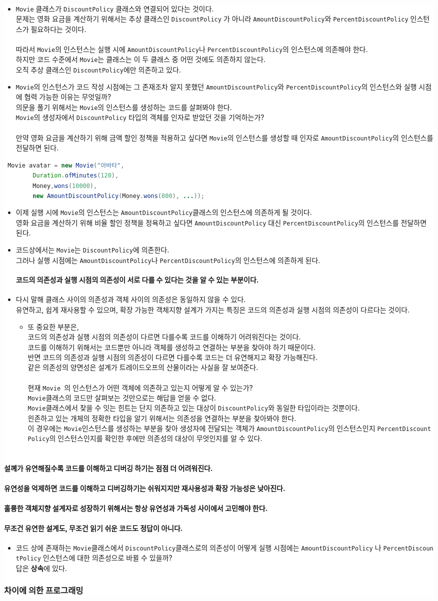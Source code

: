 - `Movie` 클래스가 `DiscountPolicy` 클래스와 연결되어 있다는 것이다.<br>
문제는 영화 요금을 계산하기 위해서는 추상 클래스인 `DiscountPolicy` 가 아니라 `AmountDiscountPolicy`와 `PercentDiscountPolicy` 인스턴스가 필요하다는 것이다.<br><br>
   따라서 `Movie`의 인스턴스는 실행 시에  `AmountDiscountPolicy`나 `PercentDiscountPolicy`의 인스턴스에 의존해야 한다. <br>
   하지만 코드 수준에서 `Movie`는 클래스는 이 두 클래스 중 어떤 것에도 의존하지 않는다.<br>
  오직 추상 클래스인 `DiscountPolicy`에만 의존하고 있다.
  
- `Movie`의 인스턴스가 코드 작성 시점에는 그 존재조차 알지 못했던 `AmountDiscountPolicy`와 `PercentDiscountPolicy`의 인스턴스와 실행 시점에 협력 가능한 이유는 무엇일까?<br>
의문을 풀기 위해서는 `Movie`의 인스턴스를 생성하는 코드를 살펴봐야 한다.<br>
  `Movie`의 생성자에서 `DiscountPolicy` 타입의 객체를 인자로 받았던 것을 기억하는가?<br><br>
  만약 영화 요금을 계산하기 위해 금액 할인 정책을 적용하고 싶다면 `Movie`의 인스턴스를 생성할 때 인자로 `AmountDiscountPolicy`의 인스턴스를 전달하면 된다.
  
```java
 Movie avatar = new Movie("아바타",
        Duration.ofMinutes(120),
        Money,wons(10000),
        new AmountDiscountPolicy(Money.wons(800), ...));
```
- 이제 실행 시에 `Movie`의 인스턴스는 `AmountDiscountPolicy`클래스의 인스턴스에 의존하게 될 것이다.<br>
영화 요금을 계산하기 위해 비율 할인 정책을 정욕하고 싶다면 `AmountDiscountPolicy` 대신 `PercentDiscountPolicy`의 인스턴스를 전달하면 된다.<br>
  

- 코드상에서는 `Movie`는 `DiscountPolicy`에 의존한다.<br> 
그러나 실행 시점에는 `AmountDiscountPolicy`나 `PercentDiscountPolicy`의 인스턴스에 의존하게 된다.
  
  #### 코드의 의존성과 실행 시점의 의존성이 서로 다를 수 있다는 것을 알 수 있는 부분이다.
- 다시 말해 클래스 사이의 의존성과 객체 사이의 의존성은 동일하지 않을 수 있다.<br>
유연하고, 쉽게 재사용할 수 있으며, 확장 가능한 객체지향 설계가 가지는 특징은 코드의 의존성과 실행 시점의 의존성이 다르다는 것이다. <br>
  - 또 중요한 부분은,<br>
    코드의 의존성과 실행 시점의 의존성이 다르면 다를수록 코드를 이해하기 어려워진다는 것이다.<br>
    코드를 이해하기 위해서는 코드뿐만 아니라 객체를 생성하고 연결하는 부분을 찾아야 하기 때문이다.<br>
    반면 코드의 의존성과 실행 시점의 의존성이 다르면 다를수록 코드는 더 유연해지고 확장 가능해진다.<br>
    같은 의존성의 양면성은 설계가 트레이드오프의 산물이라는 사실을 잘 보여준다.<br><br>
     현재  `Movie `의 인스턴스가 어떤 객체에 의존하고 있는지 어떻게 알 수 있는가? <br>
    `Movie`클래스의 코드만 살펴보는 것만으로는 해답을 얻을 수 없다. <br>
    `Movie`클래스에서 찾을 수 잇는 힌트는 단지 의존하고 있는 대상이  `DiscountPolicy`와 동일한 타입이라는 것뿐이다.<br>
    읜존하고 있는 개체의 정확한 타입을 알기 위해서는 의존성을 연결하는 부분을 찾아봐야 한다.<br>
    이 경우에는  `Movie`인스턴스를 생성하는 부분을 찾아 생성자에 전달되는 객체가 `AmountDiscountPolicy`의 인스턴스인지 `PercentDiscountPolicy`의 인스턴스인지를 확인한 후에만 의존성의 대상이 무엇인지를 알 수 있다.<br><br>
    
#### 설꼐가 유연해질수록 코드를 이해하고 디버깅 하기는 점점 더 어려워진다.
#### 유연성을 억제하면 코드를 이해하고 디버깅하기는 쉬워지지만 재사용성과 확장 가능성은 낮아진다.
#### 훌륭한 객체지향 설계자로 성장하기 위해서는 항상 유연성과 가독성 사이에서 고민해야 한다.
#### 무조건 유연한 설계도, 무조건 읽기 쉬운 코드도 정답이 아니다. 

 - 코드 상에 존재하는 `Movie`클래스에서  `DiscountPolicy`클래스로의 의존성이 어떻게 실행 시점에는  `AmountDiscountPolicy` 나 `PercentDiscountPolicy` 인스턴스에 대한 의존성으로 바뀔 수 있을까?<br>
 답은 <b>   상속</b>에 있다. 
### 차이에 의한 프로그래밍
